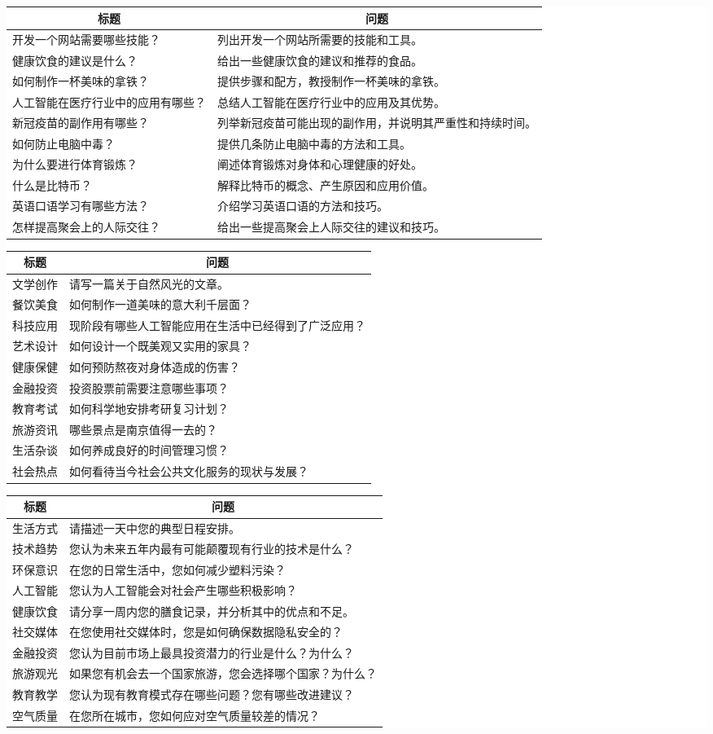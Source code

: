 | 标题 | 问题 |
| --- | --- |
|开发一个网站需要哪些技能？|列出开发一个网站所需要的技能和工具。|
|健康饮食的建议是什么？|给出一些健康饮食的建议和推荐的食品。|
|如何制作一杯美味的拿铁？|提供步骤和配方，教授制作一杯美味的拿铁。|
|人工智能在医疗行业中的应用有哪些？|总结人工智能在医疗行业中的应用及其优势。|
|新冠疫苗的副作用有哪些？|列举新冠疫苗可能出现的副作用，并说明其严重性和持续时间。|
|如何防止电脑中毒？|提供几条防止电脑中毒的方法和工具。|
|为什么要进行体育锻炼？|阐述体育锻炼对身体和心理健康的好处。|
|什么是比特币？|解释比特币的概念、产生原因和应用价值。|
|英语口语学习有哪些方法？|介绍学习英语口语的方法和技巧。|
|怎样提高聚会上的人际交往？|给出一些提高聚会上人际交往的建议和技巧。|

| 标题 | 问题 |
| --- | --- |
| 文学创作 | 请写一篇关于自然风光的文章。|
| 餐饮美食 | 如何制作一道美味的意大利千层面？|
| 科技应用 | 现阶段有哪些人工智能应用在生活中已经得到了广泛应用？|
| 艺术设计 | 如何设计一个既美观又实用的家具？|
| 健康保健 | 如何预防熬夜对身体造成的伤害？|
| 金融投资 | 投资股票前需要注意哪些事项？|
| 教育考试 | 如何科学地安排考研复习计划？|
| 旅游资讯 | 哪些景点是南京值得一去的？|
| 生活杂谈 | 如何养成良好的时间管理习惯？|
| 社会热点 | 如何看待当今社会公共文化服务的现状与发展？|

| 标题 | 问题 |
| --- | --- |
| 生活方式 | 请描述一天中您的典型日程安排。 |
| 技术趋势 | 您认为未来五年内最有可能颠覆现有行业的技术是什么？ |
| 环保意识 | 在您的日常生活中，您如何减少塑料污染？ |
| 人工智能 | 您认为人工智能会对社会产生哪些积极影响？ |
| 健康饮食 | 请分享一周内您的膳食记录，并分析其中的优点和不足。 |
| 社交媒体 | 在您使用社交媒体时，您是如何确保数据隐私安全的？ |
| 金融投资 | 您认为目前市场上最具投资潜力的行业是什么？为什么？ |
| 旅游观光 | 如果您有机会去一个国家旅游，您会选择哪个国家？为什么？ |
| 教育教学 | 您认为现有教育模式存在哪些问题？您有哪些改进建议？ |
| 空气质量 | 在您所在城市，您如何应对空气质量较差的情况？ |
